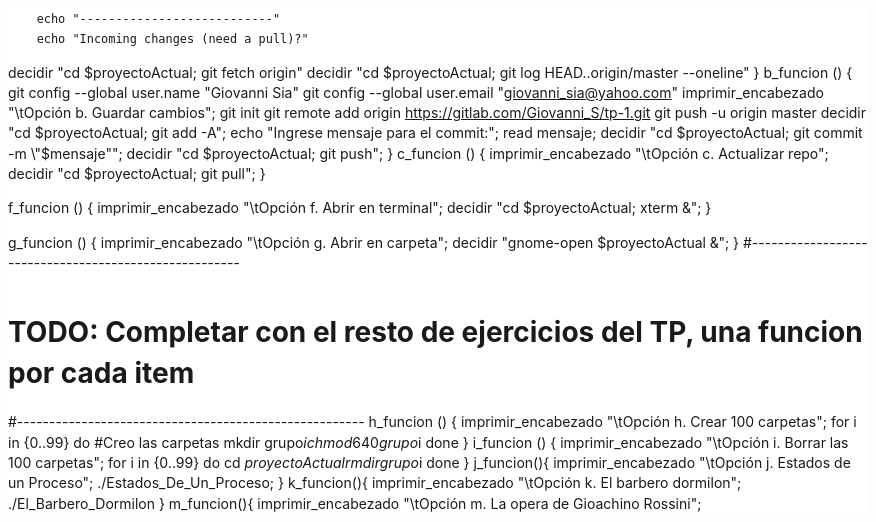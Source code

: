         echo "---------------------------"
        echo "Incoming changes (need a pull)?"
   decidir "cd $proyectoActual; git fetch origin"
        decidir "cd $proyectoActual; git log HEAD..origin/master --oneline"
}
b_funcion () {
        git config --global user.name "Giovanni Sia"
        git config --global user.email "giovanni_sia@yahoo.com"
        imprimir_encabezado "\tOpción b.  Guardar cambios";
        git init
        git remote add origin https://gitlab.com/Giovanni_S/tp-1.git
        git push -u origin master
        decidir "cd $proyectoActual; git add -A";
        echo "Ingrese mensaje para el commit:";
        read mensaje;
        decidir "cd $proyectoActual; git commit -m \"$mensaje\"";
        decidir "cd $proyectoActual; git push";
}
c_funcion () {
        imprimir_encabezado "\tOpción c.  Actualizar repo";
        decidir "cd $proyectoActual; git pull";
}

f_funcion () {
        imprimir_encabezado "\tOpción f.  Abrir en terminal";
        decidir "cd $proyectoActual; xterm &";
}

g_funcion () {
        imprimir_encabezado "\tOpción g.  Abrir en carpeta";
        decidir "gnome-open $proyectoActual &";
}
#------------------------------------------------------
# TODO: Completar con el resto de ejercicios del TP, una funcion por cada item
#------------------------------------------------------
h_funcion () {
        imprimir_encabezado "\tOpción h.  Crear 100 carpetas";
        for i in {0..99}
                do
                        #Creo las carpetas
                        mkdir grupo$i
                        chmod 640 grupo$i
                done
}
i_funcion () {
        imprimir_encabezado "\tOpción i.  Borrar las 100 carpetas";
        for i in {0..99}
                do
                        cd $proyectoActual
                        rmdir grupo$i
				  done
}
j_funcion(){
        imprimir_encabezado "\tOpción j. Estados de un Proceso";
        ./Estados_De_Un_Proceso;
}
k_funcion(){
    imprimir_encabezado "\tOpción k. El barbero dormilon";
    ./El_Barbero_Dormilon
}
m_funcion(){
        imprimir_encabezado "\tOpción m. La opera de Gioachino Rossini";
